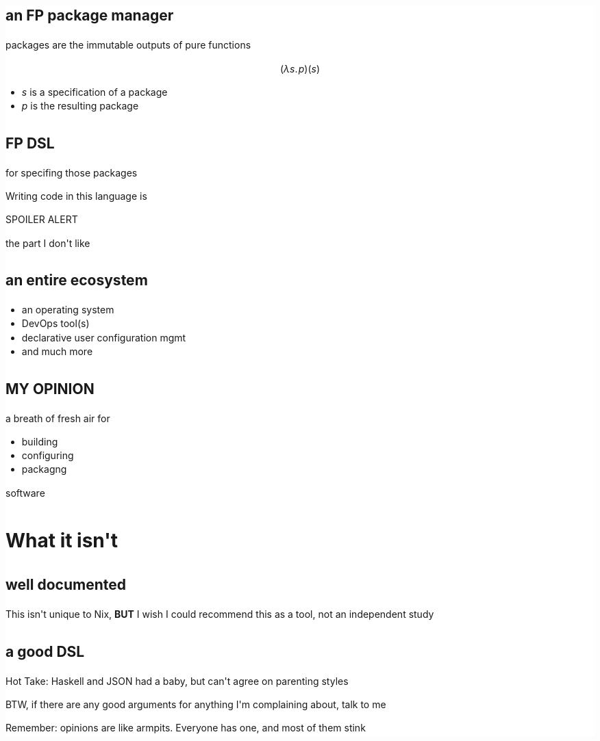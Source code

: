 an FP package manager
---------------------

packages are the immutable outputs of pure functions

$$ (\lambda s.\!p)(s) $$

-   $s$ is a specification of a package
-   $p$ is the resulting package

FP DSL
------

for specifing those packages

Writing code in this language is

SPOILER ALERT

the part I don\'t like

an entire ecosystem
-------------------

-   an operating system
-   DevOps tool(s)
-   declarative user configuration mgmt
-   and much more

MY OPINION
----------

a breath of fresh air for

-   building
-   configuring
-   packagng

software

What it isn\'t
==============

well documented
---

This isn\'t unique to Nix, **BUT** I wish I could recommend this as a
tool, not an independent study

a good DSL
---

Hot Take: Haskell and JSON had a baby, but can\'t agree on parenting
styles

BTW, if there are any good arguments for anything I\'m complaining
about, talk to me

Remember: opinions are like armpits. Everyone has one, and most of them
stink
